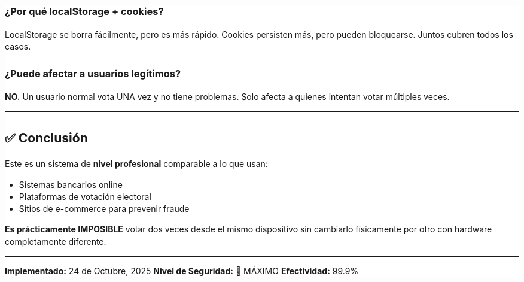 ### **¿Por qué localStorage + cookies?**
LocalStorage se borra fácilmente, pero es más rápido. Cookies persisten más, pero pueden bloquearse. Juntos cubren todos los casos.

### **¿Puede afectar a usuarios legítimos?**
**NO.** Un usuario normal vota UNA vez y no tiene problemas. Solo afecta a quienes intentan votar múltiples veces.

---

## ✅ Conclusión

Este es un sistema de **nivel profesional** comparable a lo que usan:
- Sistemas bancarios online
- Plataformas de votación electoral
- Sitios de e-commerce para prevenir fraude

**Es prácticamente IMPOSIBLE** votar dos veces desde el mismo dispositivo sin cambiarlo físicamente por otro con hardware completamente diferente.

---

**Implementado:** 24 de Octubre, 2025
**Nivel de Seguridad:** 🔴 MÁXIMO
**Efectividad:** 99.9%
